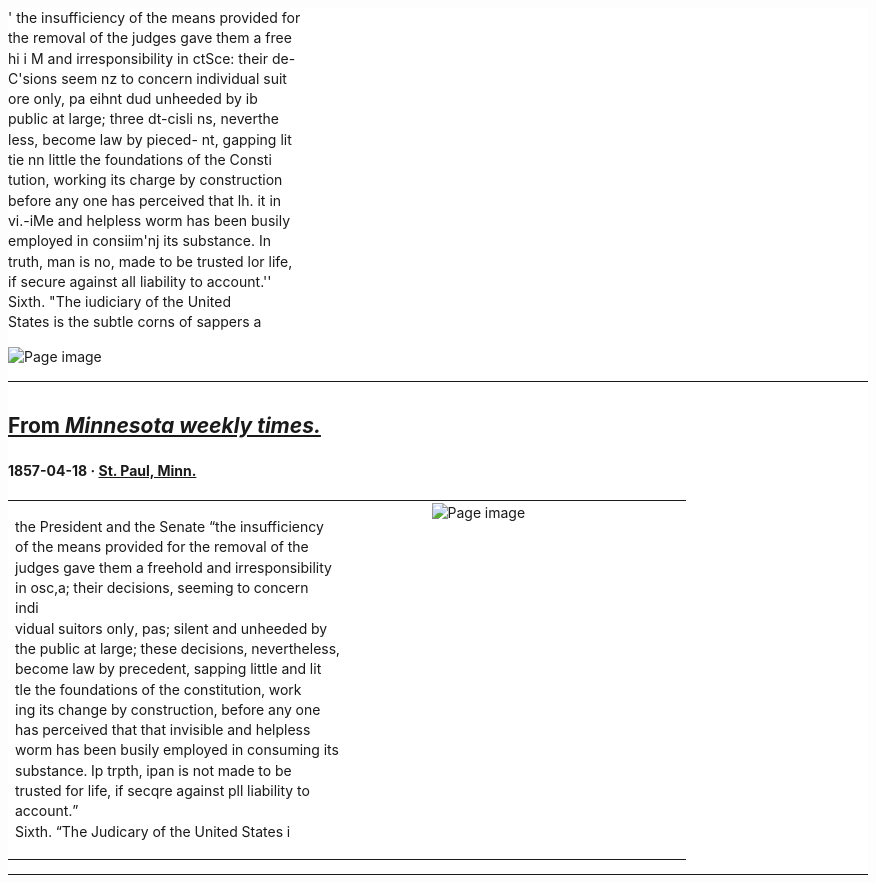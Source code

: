   
&#x27; the insufficiency of the means provided for  
the removal of the judges gave them a free  
hi i M and irresponsibility in ctSce: their de-  
C&#x27;sions seem nz to concern individual suit  
ore only, pa eihnt dud unheeded by ib  
public at large; three dt-cisli ns, neverthe  
less, become law by pieced- nt, gapping lit  
tie nn little the foundations of the Consti  
tution, working its charge by construction  
before any one has perceived that lh. it in  
vi.-iMe and helpless worm has been busily  
employed in consiim&#x27;nj its substance. In  
truth, man is no, made to be trusted lor life,  
if secure against all liability to account.&#x27;&#x27;  
Sixth. &quot;The iudiciary of the United  
States is the subtle corns of sappers a
</td><td style="width: 50%; max-height: 75%; margin: auto; display: block;">
<img alt="Page image" src="https://tile.loc.gov/image-services/iiif/service:ndnp:ohi:batch_ohi_feste_ver01:data:sn85026241:00280775381:1857040901:0070/pct:29.108879324087358,55.55833125156133,10.68069504224454,7.856607544341744/!600,600/0/default.jpg"/>
</td>
</tr></table>

---

## [From _Minnesota weekly times._](https://www.loc.gov/resource/sn85025594/1857-04-18/ed-1/?sp=2)

#### 1857-04-18 &middot; [St. Paul, Minn.](http://dbpedia.org/resource/Saint_Paul%2C_Minnesota)

<table style="width: 100%;"><tr><td style="width: 50%">

  
the President and the Senate “the insufficiency  
of the means provided for the removal of the  
judges gave them a freehold and irresponsibility  
in osc,a; their decisions, seeming to concern indi­  
vidual suitors only, pas; silent and unheeded by  
the public at large; these decisions, nevertheless,  
become law by precedent, sapping little and lit­  
tle the foundations of the constitution, work­  
ing its change by construction, before any one  
has perceived that that invisible and helpless  
worm has been busily employed in consuming its  
substance. Ip trpth, ipan is not made to be  
trusted for life, if secqre against pll liability to  
account.”  
Sixth. “The Judicary of the United States i
</td><td style="width: 50%; max-height: 75%; margin: auto; display: block;">
<img alt="Page image" src="https://tile.loc.gov/image-services/iiif/service:ndnp:mnhi:batch_mnhi_foxtrot_ver01:data:sn85025594:0038334735A:1857041801:0271/pct:32.014327855035816,44.622009569377994,11.984829329962073,6.389154704944179/!600,600/0/default.jpg"/>
</td>
</tr></table>

---